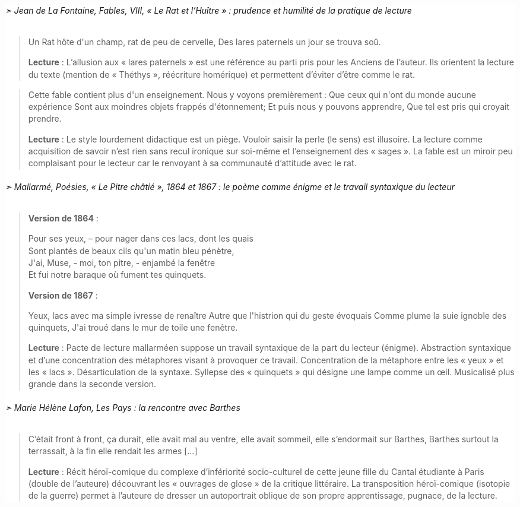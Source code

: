 ###### ➣ Jean de La Fontaine, *Fables*, VIII, « Le Rat et l’Huître » : prudence et humilité de la pratique de lecture 

> Un Rat hôte d'un champ, rat de peu de cervelle,
> Des lares paternels un jour se trouva soû. 
> 
> **Lecture** : L’allusion aux « lares paternels » est une référence au parti pris pour les Anciens de l’auteur. Ils orientent la lecture du texte (mention de « Théthys », réécriture homérique) et permettent d’éviter d’être comme le rat. 

> Cette fable contient plus d'un enseignement.
> Nous y voyons premièrement :
> Que ceux qui n'ont du monde aucune expérience
> Sont aux moindres objets frappés d'étonnement;
> Et puis nous y pouvons apprendre,
> Que tel est pris qui croyait prendre.
> 
> **Lecture** : Le style lourdement didactique est un piège. Vouloir saisir la perle (le sens) est illusoire. La lecture comme acquisition de savoir n’est rien sans recul ironique sur soi-même et l’enseignement des « sages ». La fable est un miroir peu complaisant pour le lecteur car le renvoyant à sa communauté d’attitude avec le rat. 

###### ➣ Mallarmé, *Poésies*, « Le Pitre châtié », 1864 et 1867 : le poème comme énigme et le travail syntaxique du lecteur 

> **Version de 1864** : 
> 
> Pour ses yeux, – pour nager dans ces lacs, dont les quais  
> Sont plantés de beaux cils qu'un matin bleu pénètre,  
> J'ai, Muse, - moi, ton pitre, - enjambé la fenêtre  
> Et fui notre baraque où fument tes quinquets.
> 
> **Version de 1867** : 
> 
> Yeux, lacs avec ma simple ivresse de renaître
> Autre que l'histrion qui du geste évoquais
> Comme plume la suie ignoble des quinquets,
> J'ai troué dans le mur de toile une fenêtre.
> 
> **Lecture** : Pacte de lecture mallarméen suppose un travail syntaxique de la part du lecteur (énigme). Abstraction syntaxique et d’une concentration des métaphores visant à provoquer ce travail. Concentration de la métaphore entre les « yeux » et les « lacs ». Désarticulation de la syntaxe. Syllepse des « quinquets » qui désigne une lampe comme un œil. Musicalisé plus grande dans la seconde version. 

###### ➣ Marie Hélène Lafon, *Les Pays* : la rencontre avec Barthes

> C’était front à front, ça durait, elle avait mal au ventre, elle avait sommeil, elle s’endormait sur Barthes, Barthes surtout la terrassait, à la fin elle rendait les armes […]
> 
> **Lecture** : Récit héroï-comique du complexe d’infériorité socio-culturel de cette jeune fille du Cantal étudiante à Paris (double de l’auteure) découvrant les « ouvrages de glose » de la critique littéraire. La transposition héroï-comique (isotopie de la guerre) permet à l’auteure de dresser un autoportrait oblique de son propre apprentissage, pugnace, de la lecture.
